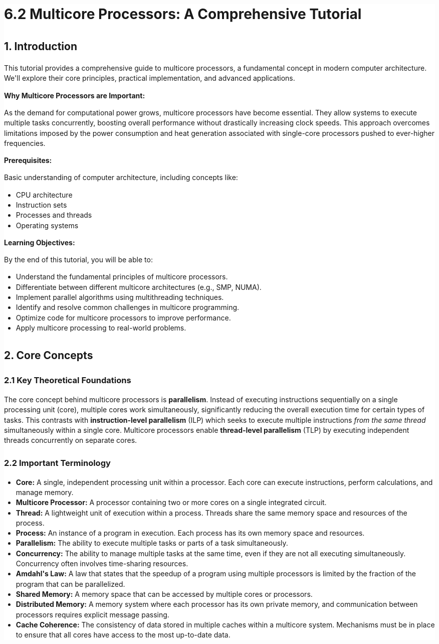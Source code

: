 # 6.2 Multicore Processors: A Comprehensive Tutorial

## 1. Introduction

This tutorial provides a comprehensive guide to multicore processors, a fundamental concept in modern computer architecture. We'll explore their core principles, practical implementation, and advanced applications.

**Why Multicore Processors are Important:**

As the demand for computational power grows, multicore processors have become essential. They allow systems to execute multiple tasks concurrently, boosting overall performance without drastically increasing clock speeds. This approach overcomes limitations imposed by the power consumption and heat generation associated with single-core processors pushed to ever-higher frequencies.

**Prerequisites:**

Basic understanding of computer architecture, including concepts like:
- CPU architecture
- Instruction sets
- Processes and threads
- Operating systems

**Learning Objectives:**

By the end of this tutorial, you will be able to:

- Understand the fundamental principles of multicore processors.
- Differentiate between different multicore architectures (e.g., SMP, NUMA).
- Implement parallel algorithms using multithreading techniques.
- Identify and resolve common challenges in multicore programming.
- Optimize code for multicore processors to improve performance.
- Apply multicore processing to real-world problems.

## 2. Core Concepts

### 2.1 Key Theoretical Foundations

The core concept behind multicore processors is **parallelism**. Instead of executing instructions sequentially on a single processing unit (core), multiple cores work simultaneously, significantly reducing the overall execution time for certain types of tasks.  This contrasts with **instruction-level parallelism** (ILP) which seeks to execute multiple instructions *from the same thread* simultaneously within a single core.  Multicore processors enable **thread-level parallelism** (TLP) by executing independent threads concurrently on separate cores.

### 2.2 Important Terminology

- **Core:** A single, independent processing unit within a processor. Each core can execute instructions, perform calculations, and manage memory.
- **Multicore Processor:** A processor containing two or more cores on a single integrated circuit.
- **Thread:** A lightweight unit of execution within a process. Threads share the same memory space and resources of the process.
- **Process:** An instance of a program in execution. Each process has its own memory space and resources.
- **Parallelism:** The ability to execute multiple tasks or parts of a task simultaneously.
- **Concurrency:** The ability to manage multiple tasks at the same time, even if they are not all executing simultaneously. Concurrency often involves time-sharing resources.
- **Amdahl's Law:** A law that states that the speedup of a program using multiple processors is limited by the fraction of the program that can be parallelized.
- **Shared Memory:** A memory space that can be accessed by multiple cores or processors.
- **Distributed Memory:** A memory system where each processor has its own private memory, and communication between processors requires explicit message passing.
- **Cache Coherence:** The consistency of data stored in multiple caches within a multicore system. Mechanisms must be in place to ensure that all cores have access to the most up-to-date data.
